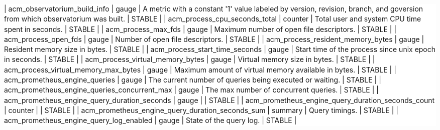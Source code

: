 | acm_observatorium_build_info                                                  | gauge       | A metric with a constant '1' value labeled by version, revision, branch, and goversion from which observatorium was built.                                                                                                                                                                                             | STABLE |
| acm_process_cpu_seconds_total                                                 | counter     | Total user and system CPU time spent in seconds.                                                                                                                                                                                                                                                                       | STABLE |
| acm_process_max_fds                                                           | gauge       | Maximum number of open file descriptors.                                                                                                                                                                                                                                                                               | STABLE |
| acm_process_open_fds                                                          | gauge       | Number of open file descriptors.                                                                                                                                                                                                                                                                                       | STABLE |
| acm_process_resident_memory_bytes                                             | gauge       | Resident memory size in bytes.                                                                                                                                                                                                                                                                                         | STABLE |
| acm_process_start_time_seconds                                                | gauge       | Start time of the process since unix epoch in seconds.                                                                                                                                                                                                                                                                 | STABLE |
| acm_process_virtual_memory_bytes                                              | gauge       | Virtual memory size in bytes.                                                                                                                                                                                                                                                                                          | STABLE |
| acm_process_virtual_memory_max_bytes                                          | gauge       | Maximum amount of virtual memory available in bytes.                                                                                                                                                                                                                                                                   | STABLE |
| acm_prometheus_engine_queries                                                 | gauge       | The current number of queries being executed or waiting.                                                                                                                                                                                                                                                               | STABLE |
| acm_prometheus_engine_queries_concurrent_max                                  | gauge       | The max number of concurrent queries.                                                                                                                                                                                                                                                                                  | STABLE |
| acm_prometheus_engine_query_duration_seconds                                  | gauge       |                                                                                                                                                                                                                                                                                                                        | STABLE |
| acm_prometheus_engine_query_duration_seconds_count                            | counter     |                                                                                                                                                                                                                                                                                                                        | STABLE |
| acm_prometheus_engine_query_duration_seconds_sum                              | summary     | Query timings.                                                                                                                                                                                                                                                                                                         | STABLE |
| acm_prometheus_engine_query_log_enabled                                       | gauge       | State of the query log.                                                                                                                                                                                                                                                                                                | STABLE |
